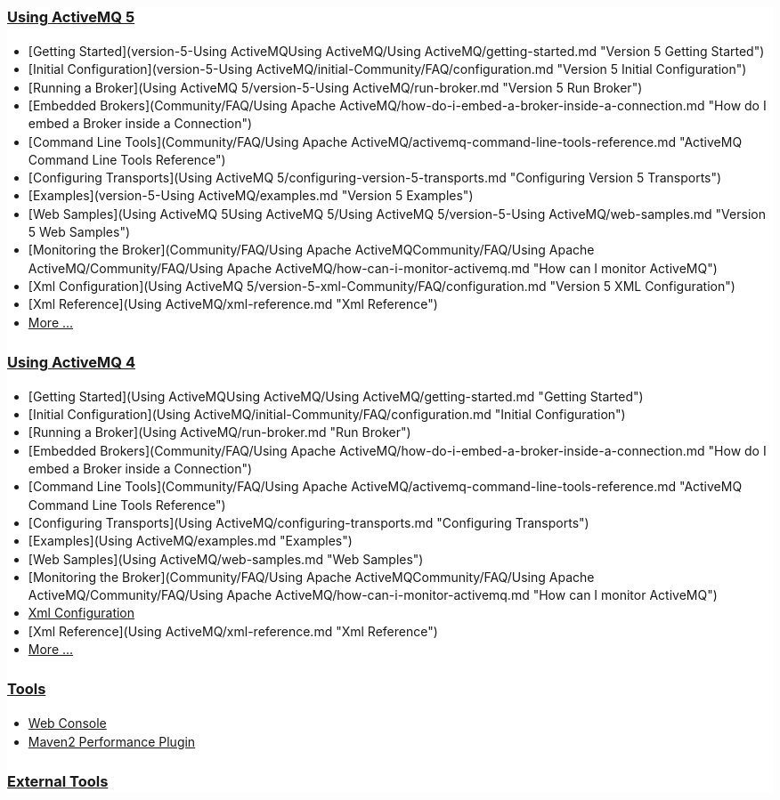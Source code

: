 ### [Using ActiveMQ 5](using-activemq-5.md "Using ActiveMQ 5")

*   [Getting Started](version-5-Using ActiveMQUsing ActiveMQ/Using ActiveMQ/getting-started.md "Version 5 Getting Started")
*   [Initial Configuration](version-5-Using ActiveMQ/initial-Community/FAQ/configuration.md "Version 5 Initial Configuration")
*   [Running a Broker](Using ActiveMQ 5/version-5-Using ActiveMQ/run-broker.md "Version 5 Run Broker")
*   [Embedded Brokers](Community/FAQ/Using Apache ActiveMQ/how-do-i-embed-a-broker-inside-a-connection.md "How do I embed a Broker inside a Connection")
*   [Command Line Tools](Community/FAQ/Using Apache ActiveMQ/activemq-command-line-tools-reference.md "ActiveMQ Command Line Tools Reference")
*   [Configuring Transports](Using ActiveMQ 5/configuring-version-5-transports.md "Configuring Version 5 Transports")
*   [Examples](version-5-Using ActiveMQ/examples.md "Version 5 Examples")
*   [Web Samples](Using ActiveMQ 5Using ActiveMQ 5/Using ActiveMQ 5/version-5-Using ActiveMQ/web-samples.md "Version 5 Web Samples")
*   [Monitoring the Broker](Community/FAQ/Using Apache ActiveMQCommunity/FAQ/Using Apache ActiveMQ/Community/FAQ/Using Apache ActiveMQ/how-can-i-monitor-activemq.md "How can I monitor ActiveMQ")
*   [Xml Configuration](Using ActiveMQ 5/version-5-xml-Community/FAQ/configuration.md "Version 5 XML Configuration")
*   [Xml Reference](Using ActiveMQ/xml-reference.md "Xml Reference")
*   [More ...](using-activemq-5.md "Using ActiveMQ 5")

### [Using ActiveMQ 4](using-activemq.md "Using ActiveMQ")

*   [Getting Started](Using ActiveMQUsing ActiveMQ/Using ActiveMQ/getting-started.md "Getting Started")
*   [Initial Configuration](Using ActiveMQ/initial-Community/FAQ/configuration.md "Initial Configuration")
*   [Running a Broker](Using ActiveMQ/run-broker.md "Run Broker")
*   [Embedded Brokers](Community/FAQ/Using Apache ActiveMQ/how-do-i-embed-a-broker-inside-a-connection.md "How do I embed a Broker inside a Connection")
*   [Command Line Tools](Community/FAQ/Using Apache ActiveMQ/activemq-command-line-tools-reference.md "ActiveMQ Command Line Tools Reference")
*   [Configuring Transports](Using ActiveMQ/configuring-transports.md "Configuring Transports")
*   [Examples](Using ActiveMQ/examples.md "Examples")
*   [Web Samples](Using ActiveMQ/web-samples.md "Web Samples")
*   [Monitoring the Broker](Community/FAQ/Using Apache ActiveMQCommunity/FAQ/Using Apache ActiveMQ/Community/FAQ/Using Apache ActiveMQ/how-can-i-monitor-activemq.md "How can I monitor ActiveMQ")
*   [Xml Configuration](xml-Community/FAQ/configuration.md "Xml Configuration")
*   [Xml Reference](Using ActiveMQ/xml-reference.md "Xml Reference")
*   [More ...](using-activemq.md "Using ActiveMQ")

### [Tools](tools.md "Tools")

*   [Web Console](ToolsTools/Tools/web-console.md "Web Console")
*   [Maven2 Performance Plugin](/Features/Performance/activemq-performance-module-users-manual.md "ActiveMQ Performance Module Users Manual")

### [External Tools](tools.md "Tools")
